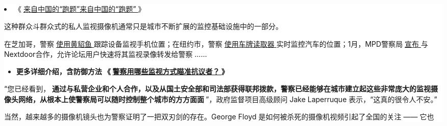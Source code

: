    </li>
   <li class="graf graf--li">
    《
    <a class="markup--anchor markup--li-anchor" data-href="https://www.patreon.com/posts/lai-zi-zhong-guo-38773296" href="https://www.patreon.com/posts/lai-zi-zhong-guo-38773296" rel="noopener noreferrer" target="_blank">
     来自中国的“跑题”来自中国的“跑题”
    </a>
    》
   </li>
  </ul>
  <p class="graf graf--p">
   这种群众斗群众式的私人监视摄像机通常只是城市不断扩展的监控基础设施中的一部分。
  </p>
  <p class="graf graf--p">
   在芝加哥，警察
   <a class="markup--anchor markup--p-anchor" data-href="https://theintercept.com/2016/10/18/how-chicago-police-convinced-courts-to-let-them-track-cellphones-without-a-warrant/" href="https://theintercept.com/2016/10/18/how-chicago-police-convinced-courts-to-let-them-track-cellphones-without-a-warrant/" rel="noopener noreferrer" target="_blank">
    使用黄貂鱼
   </a>
   跟踪设备监视手机位置；在纽约市，警察
   <a class="markup--anchor markup--p-anchor" data-href="https://www.nyclu.org/en/automatic-license-plate-readers" href="https://www.nyclu.org/en/automatic-license-plate-readers" rel="noopener noreferrer" target="_blank">
    使用车牌读取器
   </a>
   实时监控汽车的位置；1月，MPD警察局
   <a class="markup--anchor markup--p-anchor" data-href="https://dcist.com/story/20/01/29/d-c-police-is-joining-hyperlocal-social-network-nextdoor/" href="https://dcist.com/story/20/01/29/d-c-police-is-joining-hyperlocal-social-network-nextdoor/" rel="noopener noreferrer" target="_blank">
    宣布
   </a>
   与Nextdoor合作，允许论坛用户快速将其监视录像转发给警察 ……
  </p>
  <ul class="postList">
   <li class="graf graf--li">
    <strong class="markup--strong markup--li-strong">
     更多详细介绍，含防御方法 《
    </strong>
    <a class="markup--anchor markup--li-anchor" data-href="https://www.iyouport.org/%e8%ad%a6%e5%af%9f%e7%94%a8%e5%93%aa%e4%ba%9b%e7%9b%91%e8%a7%86%e6%96%b9%e5%bc%8f%e7%9e%84%e5%87%86%e6%8a%97%e8%ae%ae%e8%80%85%ef%bc%9f/" href="https://www.iyouport.org/%e8%ad%a6%e5%af%9f%e7%94%a8%e5%93%aa%e4%ba%9b%e7%9b%91%e8%a7%86%e6%96%b9%e5%bc%8f%e7%9e%84%e5%87%86%e6%8a%97%e8%ae%ae%e8%80%85%ef%bc%9f/" rel="noopener noreferrer" target="_blank">
     <strong class="markup--strong markup--li-strong">
      警察用哪些监视方式瞄准抗议者？
     </strong>
    </a>
    <strong class="markup--strong markup--li-strong">
     》
    </strong>
   </li>
  </ul>
  <p class="graf graf--p graf--startsWithDoubleQuote">
   “您已经看到，
   <strong class="markup--strong markup--p-strong">
    通过与私营企业和个人合作，以及从国土安全部和司法部获得联邦拨款，警察已经能够在城市建立起这些非常庞大的监视摄像头网络，从根本上使警察局可以随时控制整个城市的方方面面
   </strong>
   ”，政府监督项目高级顾问 Jake Laperruque 表示，“这真的很令人不安。”
  </p>
  <p class="graf graf--p">
   当然，越来越多的摄像机镜头也为警察证明了一把双刃剑的存在。George Floyd 是如何被杀死的摄像机视频引起了全国的关注 —— 它也